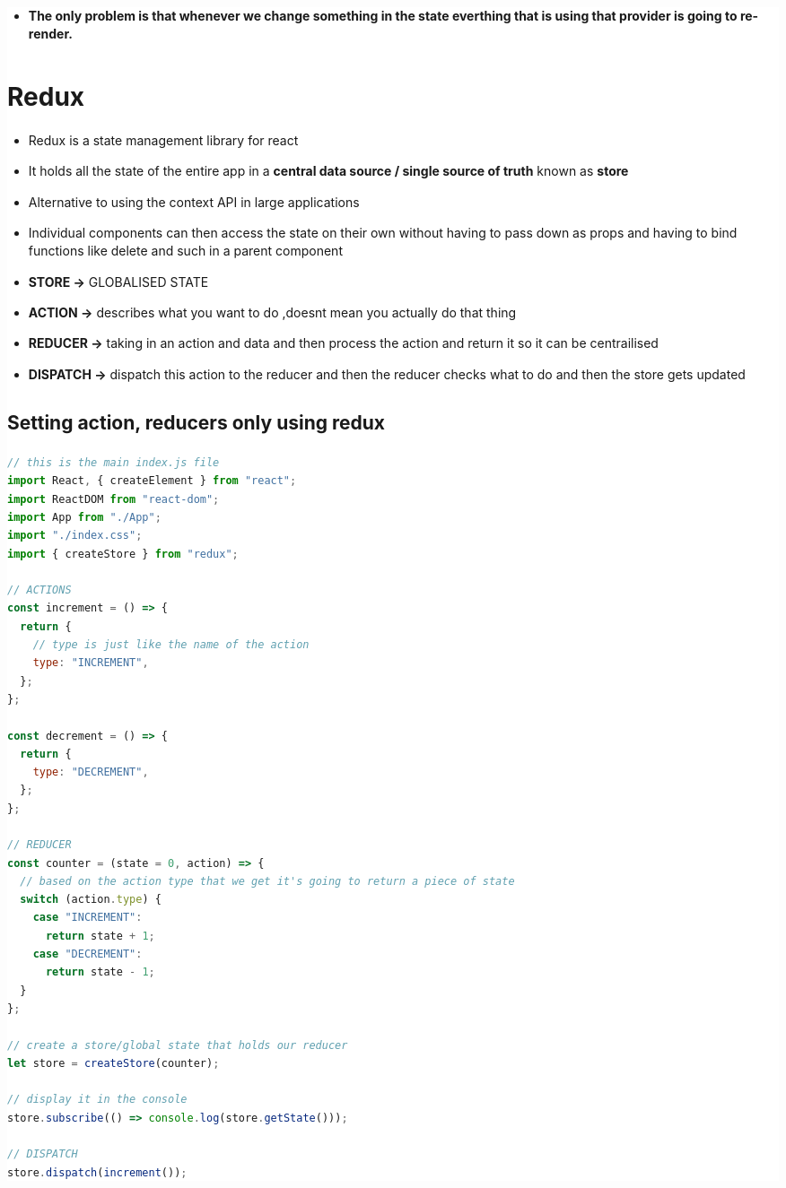 - **The only problem is that whenever we change something in the state everthing that is using that provider is going to re-render.**

# Redux

- Redux is a state management library for react
- It holds all the state of the entire app in a **central data source / single source of truth** known as **store**
- Alternative to using the context API in large applications
- Individual components can then access the state on their own without having to pass down as props and having to bind functions like delete and such in a parent component

- **STORE ->** GLOBALISED STATE
- **ACTION ->** describes what you want to do ,doesnt mean you actually do that thing
- **REDUCER ->** taking in an action and data and then process the action and return it so it can be centrailised
- **DISPATCH ->** dispatch this action to the reducer and then the reducer checks what to do and then the store gets updated

## Setting action, reducers only using redux

```javascript
// this is the main index.js file
import React, { createElement } from "react";
import ReactDOM from "react-dom";
import App from "./App";
import "./index.css";
import { createStore } from "redux";

// ACTIONS
const increment = () => {
  return {
    // type is just like the name of the action
    type: "INCREMENT",
  };
};

const decrement = () => {
  return {
    type: "DECREMENT",
  };
};

// REDUCER
const counter = (state = 0, action) => {
  // based on the action type that we get it's going to return a piece of state
  switch (action.type) {
    case "INCREMENT":
      return state + 1;
    case "DECREMENT":
      return state - 1;
  }
};

// create a store/global state that holds our reducer
let store = createStore(counter);

// display it in the console
store.subscribe(() => console.log(store.getState()));

// DISPATCH
store.dispatch(increment());

```